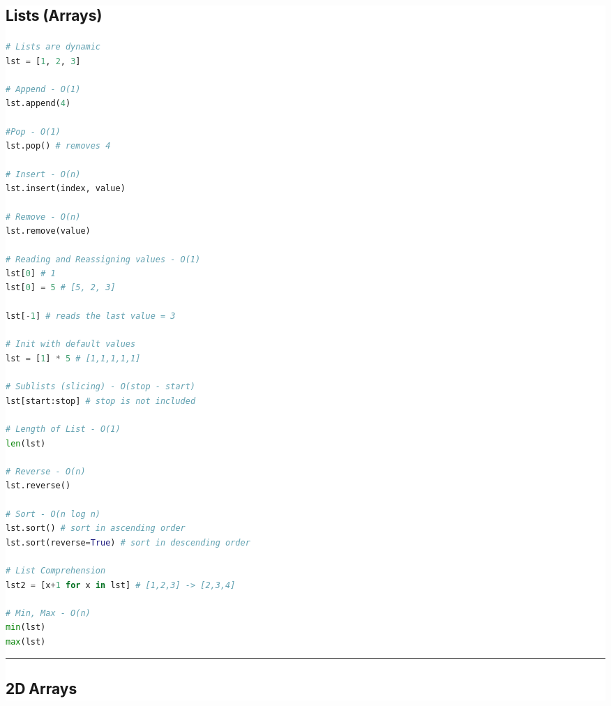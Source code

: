 ## Lists (Arrays)

```python
# Lists are dynamic
lst = [1, 2, 3]

# Append - O(1)
lst.append(4)

#Pop - O(1)
lst.pop() # removes 4

# Insert - O(n)
lst.insert(index, value)

# Remove - O(n)
lst.remove(value)

# Reading and Reassigning values - O(1)
lst[0] # 1
lst[0] = 5 # [5, 2, 3]

lst[-1] # reads the last value = 3

# Init with default values
lst = [1] * 5 # [1,1,1,1,1]

# Sublists (slicing) - O(stop - start)
lst[start:stop] # stop is not included

# Length of List - O(1)
len(lst)

# Reverse - O(n)
lst.reverse()

# Sort - O(n log n)
lst.sort() # sort in ascending order
lst.sort(reverse=True) # sort in descending order

# List Comprehension
lst2 = [x+1 for x in lst] # [1,2,3] -> [2,3,4]

# Min, Max - O(n)
min(lst)
max(lst)
```

---
## 2D Arrays
